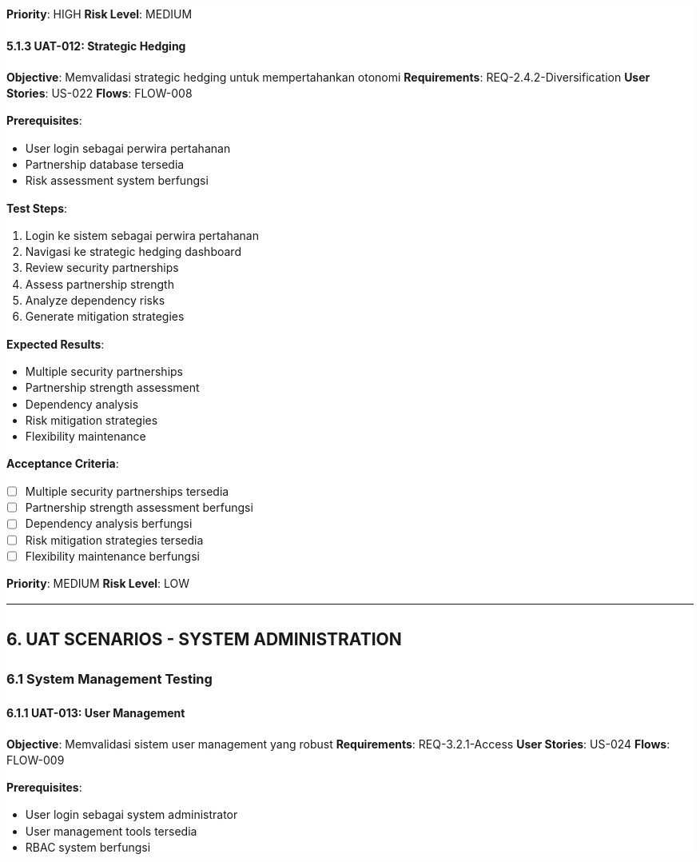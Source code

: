 **Priority**: HIGH
**Risk Level**: MEDIUM

#### 5.1.3 UAT-012: Strategic Hedging
**Objective**: Memvalidasi strategic hedging untuk mempertahankan otonomi
**Requirements**: REQ-2.4.2-Diversification
**User Stories**: US-022
**Flows**: FLOW-008

**Prerequisites**:
- User login sebagai perwira pertahanan
- Partnership database tersedia
- Risk assessment system berfungsi

**Test Steps**:
1. Login ke sistem sebagai perwira pertahanan
2. Navigasi ke strategic hedging dashboard
3. Review security partnerships
4. Assess partnership strength
5. Analyze dependency risks
6. Generate mitigation strategies

**Expected Results**:
- Multiple security partnerships
- Partnership strength assessment
- Dependency analysis
- Risk mitigation strategies
- Flexibility maintenance

**Acceptance Criteria**:
- [ ] Multiple security partnerships tersedia
- [ ] Partnership strength assessment berfungsi
- [ ] Dependency analysis berfungsi
- [ ] Risk mitigation strategies tersedia
- [ ] Flexibility maintenance berfungsi

**Priority**: MEDIUM
**Risk Level**: LOW

---

## 6. UAT SCENARIOS - SYSTEM ADMINISTRATION

### 6.1 System Management Testing

#### 6.1.1 UAT-013: User Management
**Objective**: Memvalidasi sistem user management yang robust
**Requirements**: REQ-3.2.1-Access
**User Stories**: US-024
**Flows**: FLOW-009

**Prerequisites**:
- User login sebagai system administrator
- User management tools tersedia
- RBAC system berfungsi
